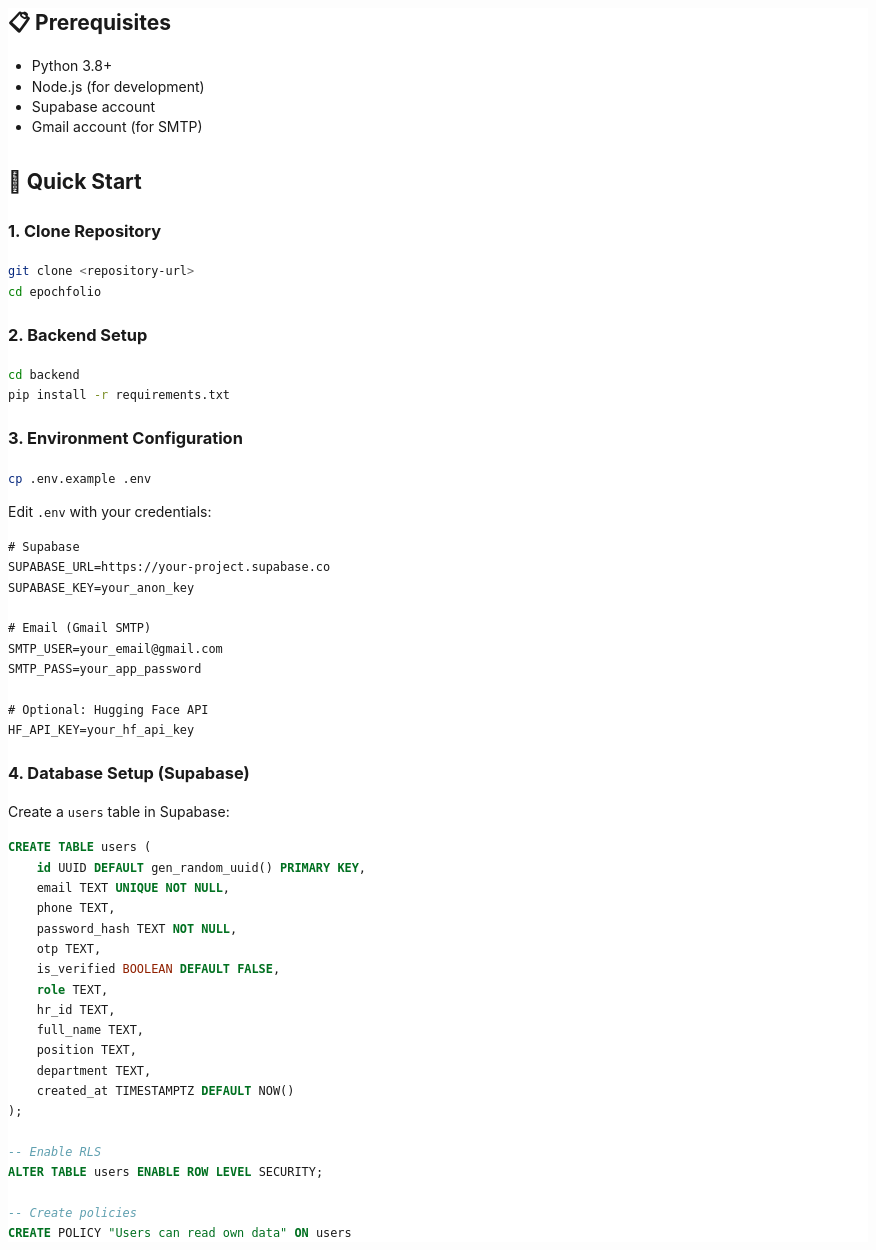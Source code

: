 ## 📋 Prerequisites

- Python 3.8+
- Node.js (for development)
- Supabase account
- Gmail account (for SMTP)

## 🚀 Quick Start

### 1. Clone Repository
```bash
git clone <repository-url>
cd epochfolio
```

### 2. Backend Setup
```bash
cd backend
pip install -r requirements.txt
```

### 3. Environment Configuration
```bash
cp .env.example .env
```

Edit `.env` with your credentials:
```env
# Supabase
SUPABASE_URL=https://your-project.supabase.co
SUPABASE_KEY=your_anon_key

# Email (Gmail SMTP)
SMTP_USER=your_email@gmail.com
SMTP_PASS=your_app_password

# Optional: Hugging Face API
HF_API_KEY=your_hf_api_key
```

### 4. Database Setup (Supabase)

Create a `users` table in Supabase:
```sql
CREATE TABLE users (
    id UUID DEFAULT gen_random_uuid() PRIMARY KEY,
    email TEXT UNIQUE NOT NULL,
    phone TEXT,
    password_hash TEXT NOT NULL,
    otp TEXT,
    is_verified BOOLEAN DEFAULT FALSE,
    role TEXT,
    hr_id TEXT,
    full_name TEXT,
    position TEXT,
    department TEXT,
    created_at TIMESTAMPTZ DEFAULT NOW()
);

-- Enable RLS
ALTER TABLE users ENABLE ROW LEVEL SECURITY;

-- Create policies
CREATE POLICY "Users can read own data" ON users
```
